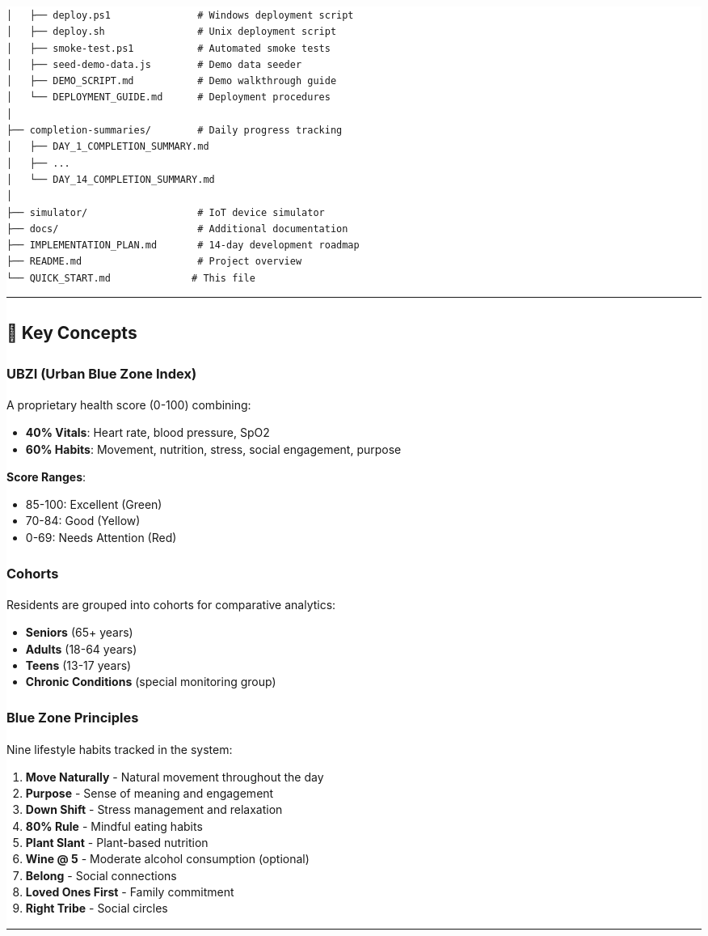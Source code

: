 ```
│   ├── deploy.ps1               # Windows deployment script
│   ├── deploy.sh                # Unix deployment script
│   ├── smoke-test.ps1           # Automated smoke tests
│   ├── seed-demo-data.js        # Demo data seeder
│   ├── DEMO_SCRIPT.md           # Demo walkthrough guide
│   └── DEPLOYMENT_GUIDE.md      # Deployment procedures
│
├── completion-summaries/        # Daily progress tracking
│   ├── DAY_1_COMPLETION_SUMMARY.md
│   ├── ...
│   └── DAY_14_COMPLETION_SUMMARY.md
│
├── simulator/                   # IoT device simulator
├── docs/                        # Additional documentation
├── IMPLEMENTATION_PLAN.md       # 14-day development roadmap
├── README.md                    # Project overview
└── QUICK_START.md              # This file
```

---

## 🔑 Key Concepts

### UBZI (Urban Blue Zone Index)
A proprietary health score (0-100) combining:
- **40% Vitals**: Heart rate, blood pressure, SpO2
- **60% Habits**: Movement, nutrition, stress, social engagement, purpose

**Score Ranges**:
- 85-100: Excellent (Green)
- 70-84: Good (Yellow)
- 0-69: Needs Attention (Red)

### Cohorts
Residents are grouped into cohorts for comparative analytics:
- **Seniors** (65+ years)
- **Adults** (18-64 years)
- **Teens** (13-17 years)
- **Chronic Conditions** (special monitoring group)

### Blue Zone Principles
Nine lifestyle habits tracked in the system:
1. **Move Naturally** - Natural movement throughout the day
2. **Purpose** - Sense of meaning and engagement
3. **Down Shift** - Stress management and relaxation
4. **80% Rule** - Mindful eating habits
5. **Plant Slant** - Plant-based nutrition
6. **Wine @ 5** - Moderate alcohol consumption (optional)
7. **Belong** - Social connections
8. **Loved Ones First** - Family commitment
9. **Right Tribe** - Social circles

---